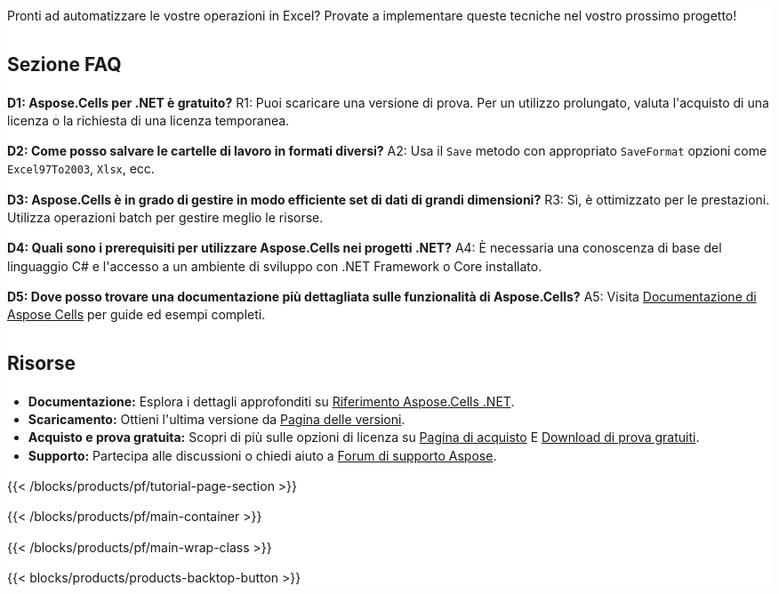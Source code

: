 Pronti ad automatizzare le vostre operazioni in Excel? Provate a implementare queste tecniche nel vostro prossimo progetto!

## Sezione FAQ
**D1: Aspose.Cells per .NET è gratuito?**
R1: Puoi scaricare una versione di prova. Per un utilizzo prolungato, valuta l'acquisto di una licenza o la richiesta di una licenza temporanea.

**D2: Come posso salvare le cartelle di lavoro in formati diversi?**
A2: Usa il `Save` metodo con appropriato `SaveFormat` opzioni come `Excel97To2003`, `Xlsx`, ecc.

**D3: Aspose.Cells è in grado di gestire in modo efficiente set di dati di grandi dimensioni?**
R3: Sì, è ottimizzato per le prestazioni. Utilizza operazioni batch per gestire meglio le risorse.

**D4: Quali sono i prerequisiti per utilizzare Aspose.Cells nei progetti .NET?**
A4: È necessaria una conoscenza di base del linguaggio C# e l'accesso a un ambiente di sviluppo con .NET Framework o Core installato.

**D5: Dove posso trovare una documentazione più dettagliata sulle funzionalità di Aspose.Cells?**
A5: Visita [Documentazione di Aspose Cells](https://reference.aspose.com/cells/net/) per guide ed esempi completi.

## Risorse
- **Documentazione:** Esplora i dettagli approfonditi su [Riferimento Aspose.Cells .NET](https://reference.aspose.com/cells/net/).
- **Scaricamento:** Ottieni l'ultima versione da [Pagina delle versioni](https://releases.aspose.com/cells/net/).
- **Acquisto e prova gratuita:** Scopri di più sulle opzioni di licenza su [Pagina di acquisto](https://purchase.aspose.com/buy) E [Download di prova gratuiti](https://releases.aspose.com/cells/net/).
- **Supporto:** Partecipa alle discussioni o chiedi aiuto a [Forum di supporto Aspose](https://forum.aspose.com/c/cells/9).

{{< /blocks/products/pf/tutorial-page-section >}}

{{< /blocks/products/pf/main-container >}}

{{< /blocks/products/pf/main-wrap-class >}}

{{< blocks/products/products-backtop-button >}}